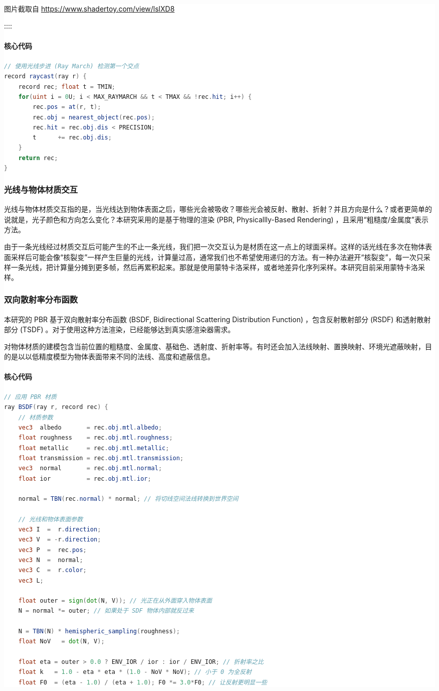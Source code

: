 图片截取自 https://www.shadertoy.com/view/lslXD8

::::

#### 核心代码

```glsl
// 使用光线步进 (Ray March) 检测第一个交点
record raycast(ray r) {
    record rec; float t = TMIN;
    for(uint i = 0U; i < MAX_RAYMARCH && t < TMAX && !rec.hit; i++) {
        rec.pos = at(r, t);
        rec.obj = nearest_object(rec.pos);
        rec.hit = rec.obj.dis < PRECISION;
        t      += rec.obj.dis;
    }
    return rec;
}
```

### 光线与物体材质交互

光线与物体材质交互指的是，当光线达到物体表面之后，哪些光会被吸收？哪些光会被反射、散射、折射？并且方向是什么？或者更简单的说就是，光子颜色和方向怎么变化？本研究采用的是基于物理的渲染 (PBR, Physicallly-Based Rendering) ，且采用“粗糙度/金属度”表示方法。

由于一条光线经过材质交互后可能产生的不止一条光线，我们把一次交互认为是材质在这一点上的球面采样。这样的话光线在多次在物体表面采样后可能会像“核裂变”一样产生巨量的光线，计算量过高，通常我们也不希望使用递归的方法。有一种办法避开“核裂变”，每一次只采样一条光线，把计算量分摊到更多帧，然后再累积起来。那就是使用蒙特卡洛采样，或者地差异化序列采样。本研究目前采用蒙特卡洛采样。

### 双向散射率分布函数

本研究的 PBR 基于双向散射率分布函数 (BSDF, Bidirectional Scattering Distribution Function) ，包含反射散射部分 (RSDF) 和透射散射部分 (TSDF) 。对于使用这种方法渲染，已经能够达到真实感渲染器需求。

对物体材质的建模包含当前位置的粗糙度、金属度、基础色、透射度、折射率等。有时还会加入法线映射、置换映射、环境光遮蔽映射，目的是以以低精度模型为物体表面带来不同的法线、高度和遮蔽信息。

#### 核心代码

```glsl
// 应用 PBR 材质
ray BSDF(ray r, record rec) {
    // 材质参数
    vec3  albedo       = rec.obj.mtl.albedo;
    float roughness    = rec.obj.mtl.roughness;
    float metallic     = rec.obj.mtl.metallic;
    float transmission = rec.obj.mtl.transmission;
    vec3  normal       = rec.obj.mtl.normal;
    float ior          = rec.obj.mtl.ior;
    
    normal = TBN(rec.normal) * normal; // 将切线空间法线转换到世界空间
    
    // 光线和物体表面参数
    vec3 I  =  r.direction;
    vec3 V  = -r.direction;
    vec3 P  =  rec.pos;
    vec3 N  =  normal;
    vec3 C  =  r.color;
    vec3 L;
    
    float outer = sign(dot(N, V)); // 光正在从外面穿入物体表面
    N = normal *= outer; // 如果处于 SDF 物体内部就反过来
    
    N = TBN(N) * hemispheric_sampling(roughness);
    float NoV   = dot(N, V);

    float eta = outer > 0.0 ? ENV_IOR / ior : ior / ENV_IOR; // 折射率之比
    float k   = 1.0 - eta * eta * (1.0 - NoV * NoV); // 小于 0 为全反射
    float F0  = (eta - 1.0) / (eta + 1.0); F0 *= 3.0*F0; // 让反射更明显一些
```